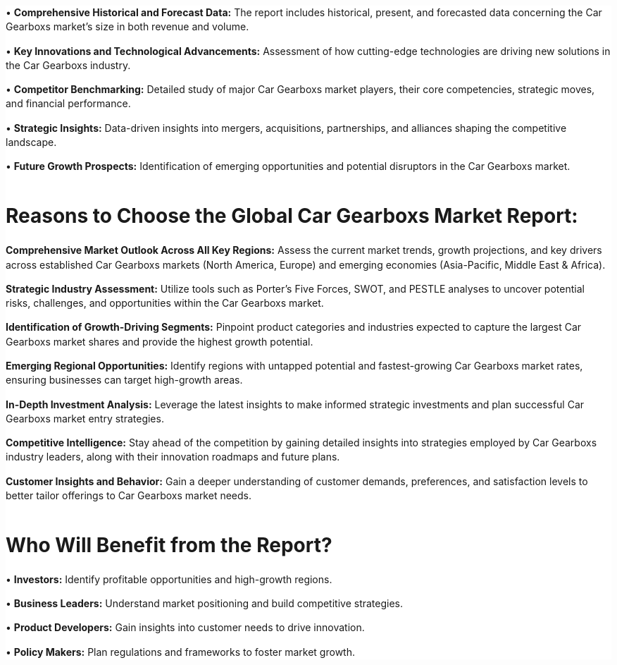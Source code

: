 • <strong>Comprehensive Historical and Forecast Data:</strong> The report includes historical, present, and forecasted data concerning the Car Gearboxs market’s size in both revenue and volume.

• <strong>Key Innovations and Technological Advancements:</strong> Assessment of how cutting-edge technologies are driving new solutions in the Car Gearboxs industry.

• <strong>Competitor Benchmarking:</strong> Detailed study of major Car Gearboxs market players, their core competencies, strategic moves, and financial performance.

• <strong>Strategic Insights:</strong> Data-driven insights into mergers, acquisitions, partnerships, and alliances shaping the competitive landscape.

• <strong>Future Growth Prospects:</strong> Identification of emerging opportunities and potential disruptors in the Car Gearboxs market.

# <strong>Reasons to Choose the Global Car Gearboxs Market Report:</strong>

<strong>Comprehensive Market Outlook Across All Key Regions:</strong>
Assess the current market trends, growth projections, and key drivers across established Car Gearboxs markets (North America, Europe) and emerging economies (Asia-Pacific, Middle East & Africa).

<strong>Strategic Industry Assessment:</strong>
Utilize tools such as Porter’s Five Forces, SWOT, and PESTLE analyses to uncover potential risks, challenges, and opportunities within the Car Gearboxs market.

<strong>Identification of Growth-Driving Segments:</strong>
Pinpoint product categories and industries expected to capture the largest Car Gearboxs market shares and provide the highest growth potential.

<strong>Emerging Regional Opportunities:</strong>
Identify regions with untapped potential and fastest-growing Car Gearboxs market rates, ensuring businesses can target high-growth areas.

<strong>In-Depth Investment Analysis:</strong>
Leverage the latest insights to make informed strategic investments and plan successful Car Gearboxs market entry strategies.

<strong>Competitive Intelligence:</strong>
Stay ahead of the competition by gaining detailed insights into strategies employed by Car Gearboxs industry leaders, along with their innovation roadmaps and future plans.

<strong>Customer Insights and Behavior:</strong>
Gain a deeper understanding of customer demands, preferences, and satisfaction levels to better tailor offerings to Car Gearboxs market needs.

# <strong>Who Will Benefit from the Report?</strong>

• <strong>Investors:</strong> Identify profitable opportunities and high-growth regions.

• <strong>Business Leaders:</strong> Understand market positioning and build competitive strategies.

• <strong>Product Developers:</strong> Gain insights into customer needs to drive innovation.

• <strong>Policy Makers:</strong> Plan regulations and frameworks to foster market growth.
